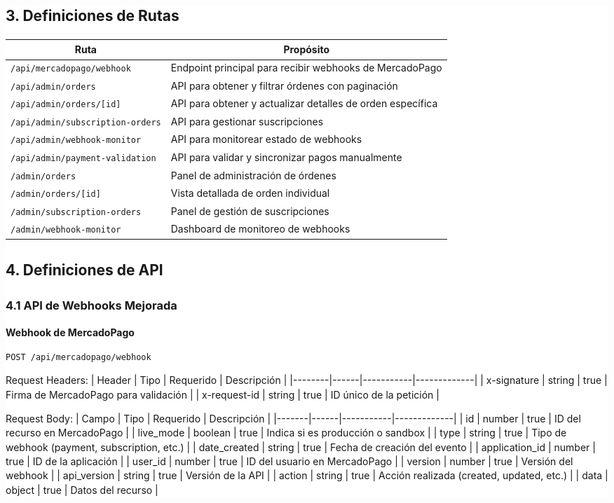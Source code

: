 ## 3. Definiciones de Rutas

| Ruta | Propósito |
|------|----------|
| `/api/mercadopago/webhook` | Endpoint principal para recibir webhooks de MercadoPago |
| `/api/admin/orders` | API para obtener y filtrar órdenes con paginación |
| `/api/admin/orders/[id]` | API para obtener y actualizar detalles de orden específica |
| `/api/admin/subscription-orders` | API para gestionar suscripciones |
| `/api/admin/webhook-monitor` | API para monitorear estado de webhooks |
| `/api/admin/payment-validation` | API para validar y sincronizar pagos manualmente |
| `/admin/orders` | Panel de administración de órdenes |
| `/admin/orders/[id]` | Vista detallada de orden individual |
| `/admin/subscription-orders` | Panel de gestión de suscripciones |
| `/admin/webhook-monitor` | Dashboard de monitoreo de webhooks |

## 4. Definiciones de API

### 4.1 API de Webhooks Mejorada

**Webhook de MercadoPago**
```
POST /api/mercadopago/webhook
```

Request Headers:
| Header | Tipo | Requerido | Descripción |
|--------|------|-----------|-------------|
| x-signature | string | true | Firma de MercadoPago para validación |
| x-request-id | string | true | ID único de la petición |

Request Body:
| Campo | Tipo | Requerido | Descripción |
|-------|------|-----------|-------------|
| id | number | true | ID del recurso en MercadoPago |
| live_mode | boolean | true | Indica si es producción o sandbox |
| type | string | true | Tipo de webhook (payment, subscription, etc.) |
| date_created | string | true | Fecha de creación del evento |
| application_id | number | true | ID de la aplicación |
| user_id | number | true | ID del usuario en MercadoPago |
| version | number | true | Versión del webhook |
| api_version | string | true | Versión de la API |
| action | string | true | Acción realizada (created, updated, etc.) |
| data | object | true | Datos del recurso |
